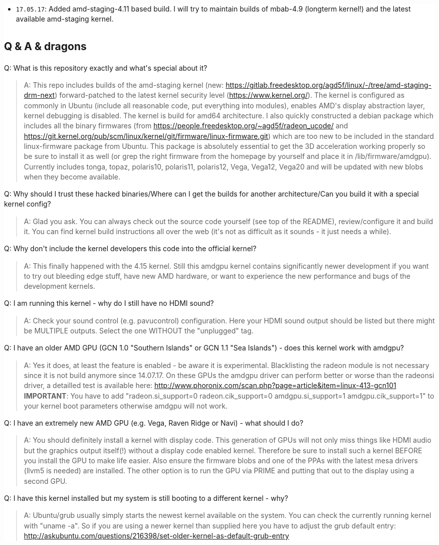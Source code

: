 - `17.05.17`: Added amd-staging-4.11 based build. I will try to maintain builds of mbab-4.9 (longterm kernel!) and the latest available amd-staging kernel.

## Q & A & dragons

Q: What is this repository exactly and what's special about it?
> A: This repo includes builds of the amd-staging kernel (new: https://gitlab.freedesktop.org/agd5f/linux/-/tree/amd-staging-drm-next) forward-patched to the latest kernel security level (https://www.kernel.org/). The kernel is configured as commonly in Ubuntu (include all reasonable code, put everything into modules), enables AMD's display abstraction layer, kernel debugging is disabled. The kernel is build for amd64 architecture. I also quickly constructed a debian package which includes all the binary firmwares (from https://people.freedesktop.org/~agd5f/radeon_ucode/ and https://git.kernel.org/pub/scm/linux/kernel/git/firmware/linux-firmware.git) which are too new to be included in the standard linux-firmware package from Ubuntu. This package is absolutely essential to get the 3D acceleration working properly so be sure to install it as well (or grep the right firmware from the homepage by yourself and place it in /lib/firmware/amdgpu). Currently includes tonga, topaz, polaris10, polaris11, polaris12, Vega, Vega12, Vega20 and will be updated with new blobs when they become available.

Q: Why should I trust these hacked binaries/Where can I get the builds for another architecture/Can you build it with a special kernel config?
> A: Glad you ask. You can always check out the source code yourself (see top of the README), review/configure it and build it. You can find kernel build instructions all over the web (it's not as difficult as it sounds - it just needs a while).

Q: Why don't include the kernel developers this code into the official kernel?
> A: This finally happened with the 4.15 kernel. Still this amdgpu kernel contains significantly newer development if you want to try out bleeding edge stuff, have new AMD hardware, or want to experience the new performance and bugs of the development kernels.

Q: I am running this kernel - why do I still have no HDMI sound?
> A: Check your sound control (e.g. pavucontrol) configuration. Here your HDMI sound output should be listed but there might be MULTIPLE outputs. Select the one WITHOUT the "unplugged" tag.

Q: I have an older AMD GPU (GCN 1.0 "Southern Islands" or GCN 1.1 "Sea Islands") - does this kernel work with amdgpu?
> A: Yes it does, at least the feature is enabled - be aware it is experimental. Blacklisting the radeon module is not necessary since it is not build anymore since 14.07.17. On these GPUs the amdgpu driver can perform better or worse than the radeonsi driver, a detailled test is available here: http://www.phoronix.com/scan.php?page=article&item=linux-413-gcn101
**IMPORTANT**: You have to add "radeon.si_support=0 radeon.cik_support=0 amdgpu.si_support=1 amdgpu.cik_support=1" to your kernel boot parameters otherwise amdgpu will not work.

Q: I have an extremely new AMD GPU (e.g. Vega, Raven Ridge or Navi) - what should I do?
> A: You should definitely install a kernel with display code. This generation of GPUs will not only miss things like HDMI audio but the graphics output itself(!) without a display code enabled kernel. Therefore be sure to install such a kernel BEFORE you install the GPU to make life easier. Also ensure the firmware blobs and one of the PPAs with the latest mesa drivers (llvm5 is needed) are installed. The other option is to run the GPU via PRIME and putting that out to the display using a second GPU.

Q: I have this kernel installed but my system is still booting to a different kernel - why?
> A: Ubuntu/grub usually simply starts the newest kernel available on the system. You can check the currently running kernel with "uname -a". So if you are using a newer kernel than supplied here you have to adjust the grub default entry:
http://askubuntu.com/questions/216398/set-older-kernel-as-default-grub-entry
